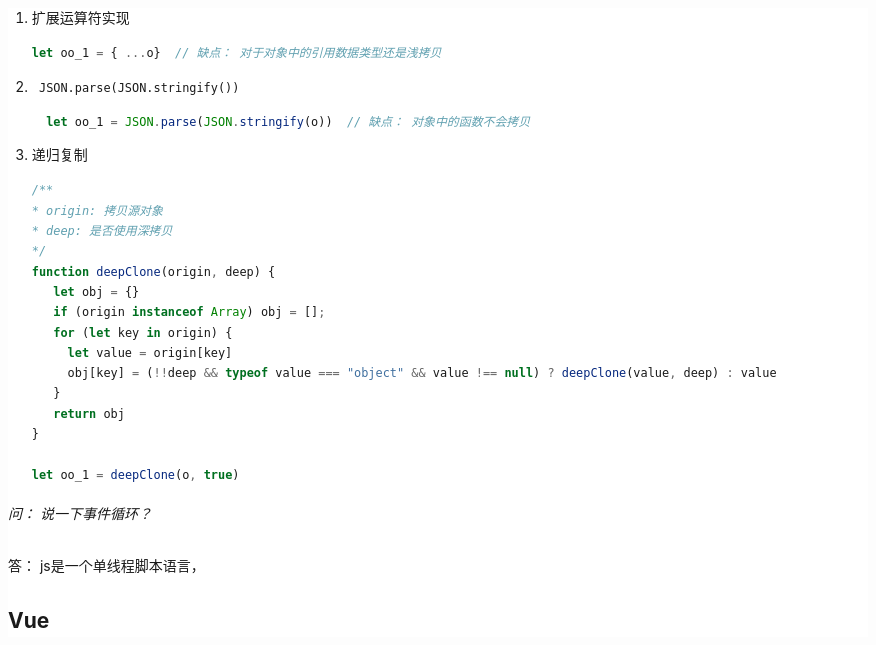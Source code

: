 1. 扩展运算符实现

   ```javascript
   let oo_1 = { ...o}  // 缺点： 对于对象中的引用数据类型还是浅拷贝
   ```

   

2. ` JSON.parse(JSON.stringify())`

   ```javascript
     let oo_1 = JSON.parse(JSON.stringify(o))  // 缺点： 对象中的函数不会拷贝
   ```

3. 递归复制

   ```javascript
   /**
   * origin: 拷贝源对象
   * deep: 是否使用深拷贝
   */ 
   function deepClone(origin, deep) {
      let obj = {}
      if (origin instanceof Array) obj = [];
      for (let key in origin) {
        let value = origin[key]
        obj[key] = (!!deep && typeof value === "object" && value !== null) ? deepClone(value, deep) : value
      }
      return obj
   }
   
   let oo_1 = deepClone(o, true)
   ```

   

###### 问： 说一下事件循环？

答： js是一个单线程脚本语言，



## Vue



[详细参考：]: 详细参考：